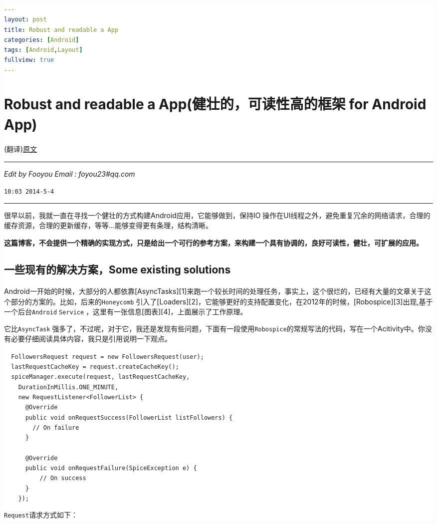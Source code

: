 ```yaml
---
layout: post
title: Robust and readable a App
categories: [Android]
tags: [Android,Layout]
fullview: true
---
```



# Robust and readable a App(健壮的，可读性高的框架 for  Android App)

(翻译)[原文](http://joanzap.ghost.io/robust-architecture-for-an-android-app/)

----------------------------------------

 _Edit by Fooyou Email : foyou23#qq.com_
 
    10:03 2014-5-4
    
----------------------------------------
 
  很早以前，我就一直在寻找一个健壮的方式构建Android应用，它能够做到，保持IO 操作在UI线程之外，避免重复冗余的网络请求，合理的缓存资源，合理的更新缓存，等等...能够变得更有条理，结构清晰。
    
**这篇博客，不会提供一个精确的实现方式，只是给出一个可行的参考方案，来构建一个具有协调的，良好可读性，健壮，可扩展的应用。**

一些现有的解决方案，Some existing solutions
---------------------------------------------
  Android一开始的时候，大部分的人都依靠[AsyncTasks][1]来跑一个较长时间的处理任务，事实上，这个很烂的，已经有大量的文章关于这个部分的方案的。比如，后来的`Honeycomb` 引入了[Loaders][2]，它能够更好的支持配置变化，在2012年的时候，[Robospice][3]出现,基于一个后台`Android` `Service` ，这里有一张信息[图表][4]，上面展示了工作原理。
  
  它比`AsyncTask` 强多了，不过呢，对于它，我还是发现有些问题，下面有一段使用`Robospice`的常规写法的代码，写在一个Acitivity中。你没有必要仔细阅读具体内容，我只是引用说明一下观点。
  
```
  FollowersRequest request = new FollowersRequest(user);  
  lastRequestCacheKey = request.createCacheKey();  
  spiceManager.execute(request, lastRequestCacheKey,  
    DurationInMillis.ONE_MINUTE, 
    new RequestListener<FollowerList> {
      @Override
      public void onRequestSuccess(FollowerList listFollowers) {
        // On failure
      }

      @Override
      public void onRequestFailure(SpiceException e) {
          // On success
      }
    });
```
`Request`请求方式如下：


  [^REST]: REST ：REST软件架构是由Roy Thomas Fielding博士在2000年首次提出的。他为我们描绘了开发基于互联网的网络软件的蓝图。REST软件架构是一个抽象的概念，是一种为了实现这一互联网的超媒体分布式系统的行动指南。利用任何的技术都可以实现这种理念。具体内容百度百科
  [1]: http://developer.android.com/reference/android/os/AsyncTask.html
  [2]: http://developer.android.com/guide/components/loaders.html
  [3]: https://github.com/stephanenicolas/robospice
  [4]: https://raw.github.com/stephanenicolas/robospice/master/gfx/RoboSpice-InfoGraphics.png
  [5]: https://play.google.com/store/apps/details?id=com.candyshop
  [6]: https://github.com/excilys/androidannotations
  [7]: https://github.com/excilys/androidannotations/wiki/WorkingWithThreads
  [8]: https://github.com/excilys/androidannotations/wiki/Enhance-custom-classes
  [9]: http://projects.spring.io/spring-android/
  [10]: https://github.com/nhachicha/SnappyDB
  [11]: https://github.com/greenrobot/EventBus
  [12]: http://joanzap.ghost.io/content/images/2014/Apr/article1_global_schema--2-.png
  [13]: http://joanzap.ghost.io/content/images/2014/Apr/article1_serials--3-.png
